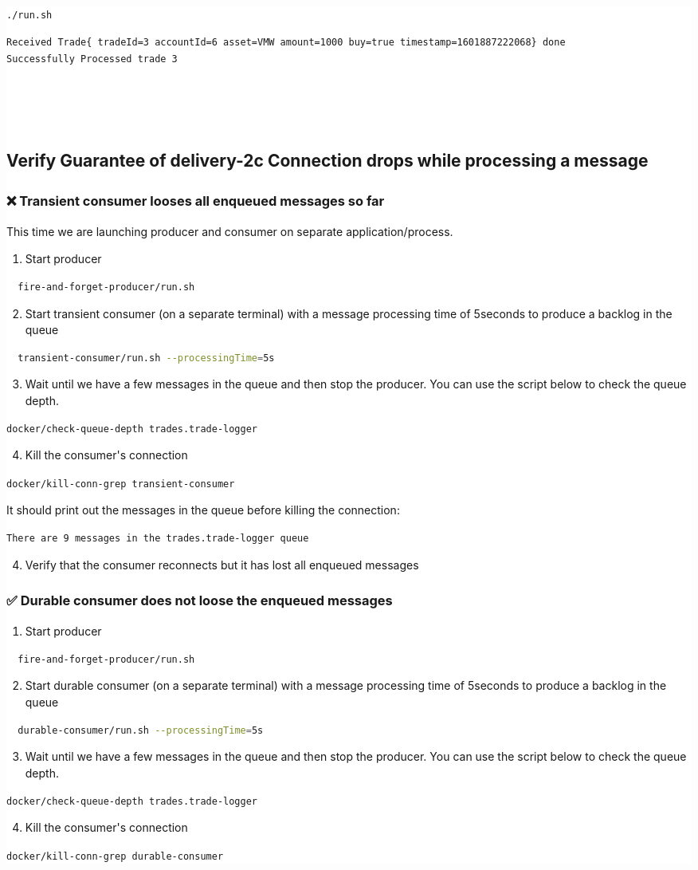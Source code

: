   ```bash
  ./run.sh
  ```

  ```
  Received Trade{ tradeId=3 accountId=6 asset=VMW amount=1000 buy=true timestamp=1601887222068} done
  Successfully Processed trade 3
  ```

<br/>
<br/>
<br/>

<a name="2c"></a>
## Verify Guarantee of delivery-2c Connection drops while processing a message

### :x: Transient consumer looses all enqueued messages so far

This time we are launching producer and consumer on separate application/process.

1. Start producer
  ```bash
	fire-and-forget-producer/run.sh
  ```
2. Start transient consumer (on a separate terminal) with a message processing time of
5seconds to produce a backlog in the queue
  ```bash
	transient-consumer/run.sh --processingTime=5s
  ```
3. Wait until we have a few messages in the queue and then stop the producer. You
can use the script below to check the queue depth.
  ```bash
  docker/check-queue-depth trades.trade-logger
  ```
4. Kill the consumer's connection
  ```bash
  docker/kill-conn-grep transient-consumer
  ```

  It should print out the messages in the queue before killing the connection:
  ```
  There are 9 messages in the trades.trade-logger queue
  ```
4. Verify that the consumer reconnects but it has lost all enqueued messages


### :white_check_mark: Durable consumer does not loose the enqueued messages

1. Start producer
  ```bash
	fire-and-forget-producer/run.sh
  ```
2. Start durable consumer (on a separate terminal) with a message processing time of
5seconds to produce a backlog in the queue
  ```bash
	durable-consumer/run.sh --processingTime=5s
  ```
3. Wait until we have a few messages in the queue and then stop the producer. You
can use the script below to check the queue depth.
  ```bash
  docker/check-queue-depth trades.trade-logger
  ```
4. Kill the consumer's connection
  ```bash
  docker/kill-conn-grep durable-consumer
  ```